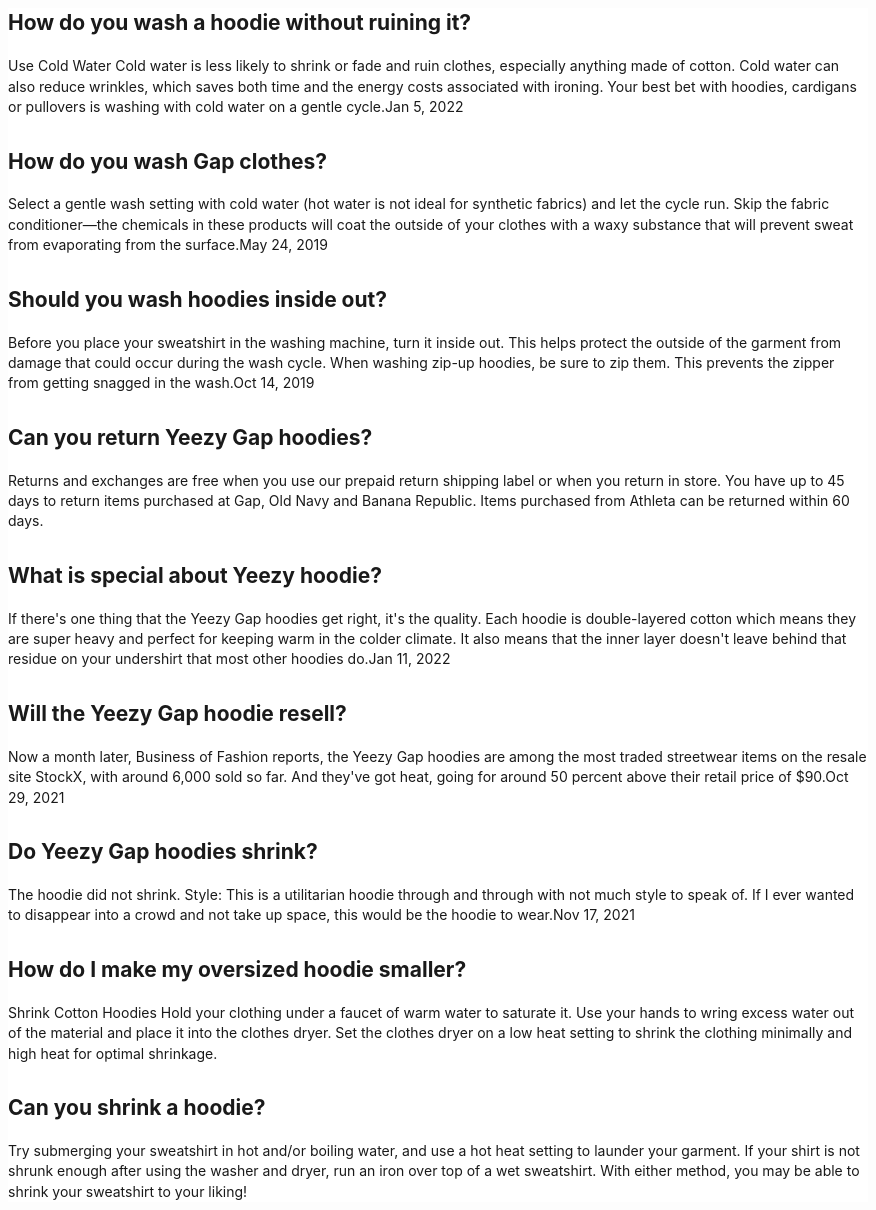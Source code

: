 ## How do you wash a hoodie without ruining it?
Use Cold Water Cold water is less likely to shrink or fade and ruin clothes, especially anything made of cotton. Cold water can also reduce wrinkles, which saves both time and the energy costs associated with ironing. Your best bet with hoodies, cardigans or pullovers is washing with cold water on a gentle cycle.Jan 5, 2022

## How do you wash Gap clothes?
Select a gentle wash setting with cold water (hot water is not ideal for synthetic fabrics) and let the cycle run. Skip the fabric conditioner—the chemicals in these products will coat the outside of your clothes with a waxy substance that will prevent sweat from evaporating from the surface.May 24, 2019

## Should you wash hoodies inside out?
Before you place your sweatshirt in the washing machine, turn it inside out. This helps protect the outside of the garment from damage that could occur during the wash cycle. When washing zip-up hoodies, be sure to zip them. This prevents the zipper from getting snagged in the wash.Oct 14, 2019

## Can you return Yeezy Gap hoodies?
Returns and exchanges are free when you use our prepaid return shipping label or when you return in store. You have up to 45 days to return items purchased at Gap, Old Navy and Banana Republic. Items purchased from Athleta can be returned within 60 days.

## What is special about Yeezy hoodie?
If there's one thing that the Yeezy Gap hoodies get right, it's the quality. Each hoodie is double-layered cotton which means they are super heavy and perfect for keeping warm in the colder climate. It also means that the inner layer doesn't leave behind that residue on your undershirt that most other hoodies do.Jan 11, 2022

## Will the Yeezy Gap hoodie resell?
Now a month later, Business of Fashion reports, the Yeezy Gap hoodies are among the most traded streetwear items on the resale site StockX, with around 6,000 sold so far. And they've got heat, going for around 50 percent above their retail price of $90.Oct 29, 2021

## Do Yeezy Gap hoodies shrink?
The hoodie did not shrink. Style: This is a utilitarian hoodie through and through with not much style to speak of. If I ever wanted to disappear into a crowd and not take up space, this would be the hoodie to wear.Nov 17, 2021

## How do I make my oversized hoodie smaller?
Shrink Cotton Hoodies Hold your clothing under a faucet of warm water to saturate it. Use your hands to wring excess water out of the material and place it into the clothes dryer. Set the clothes dryer on a low heat setting to shrink the clothing minimally and high heat for optimal shrinkage.

## Can you shrink a hoodie?
Try submerging your sweatshirt in hot and/or boiling water, and use a hot heat setting to launder your garment. If your shirt is not shrunk enough after using the washer and dryer, run an iron over top of a wet sweatshirt. With either method, you may be able to shrink your sweatshirt to your liking!
